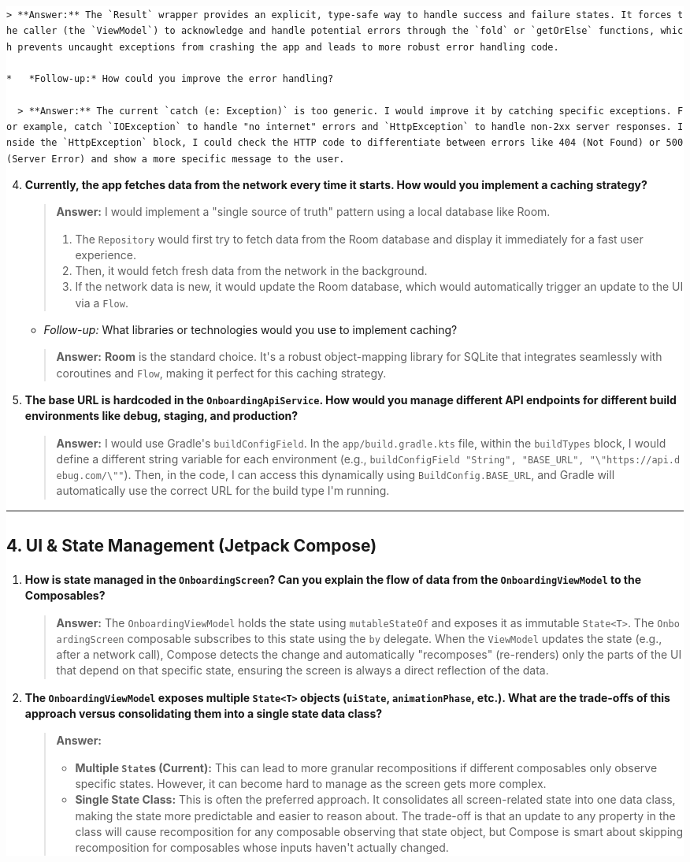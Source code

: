     > **Answer:** The `Result` wrapper provides an explicit, type-safe way to handle success and failure states. It forces the caller (the `ViewModel`) to acknowledge and handle potential errors through the `fold` or `getOrElse` functions, which prevents uncaught exceptions from crashing the app and leads to more robust error handling code.

    *   *Follow-up:* How could you improve the error handling?

      > **Answer:** The current `catch (e: Exception)` is too generic. I would improve it by catching specific exceptions. For example, catch `IOException` to handle "no internet" errors and `HttpException` to handle non-2xx server responses. Inside the `HttpException` block, I could check the HTTP code to differentiate between errors like 404 (Not Found) or 500 (Server Error) and show a more specific message to the user.

4.  **Currently, the app fetches data from the network every time it starts. How would you implement a caching strategy?**

    > **Answer:** I would implement a "single source of truth" pattern using a local database like Room.
    > 1.  The `Repository` would first try to fetch data from the Room database and display it immediately for a fast user experience.
    > 2.  Then, it would fetch fresh data from the network in the background.
    > 3.  If the network data is new, it would update the Room database, which would automatically trigger an update to the UI via a `Flow`.

    *   *Follow-up:* What libraries or technologies would you use to implement caching?

      > **Answer:** **Room** is the standard choice. It's a robust object-mapping library for SQLite that integrates seamlessly with coroutines and `Flow`, making it perfect for this caching strategy.

5.  **The base URL is hardcoded in the `OnboardingApiService`. How would you manage different API endpoints for different build environments like debug, staging, and production?**

    > **Answer:** I would use Gradle's `buildConfigField`. In the `app/build.gradle.kts` file, within the `buildTypes` block, I would define a different string variable for each environment (e.g., `buildConfigField "String", "BASE_URL", "\"https://api.debug.com/\""`). Then, in the code, I can access this dynamically using `BuildConfig.BASE_URL`, and Gradle will automatically use the correct URL for the build type I'm running.

---

## 4. UI & State Management (Jetpack Compose)

1.  **How is state managed in the `OnboardingScreen`? Can you explain the flow of data from the `OnboardingViewModel` to the Composables?**

    > **Answer:** The `OnboardingViewModel` holds the state using `mutableStateOf` and exposes it as immutable `State<T>`. The `OnboardingScreen` composable subscribes to this state using the `by` delegate. When the `ViewModel` updates the state (e.g., after a network call), Compose detects the change and automatically "recomposes" (re-renders) only the parts of the UI that depend on that specific state, ensuring the screen is always a direct reflection of the data.

2.  **The `OnboardingViewModel` exposes multiple `State<T>` objects (`uiState`, `animationPhase`, etc.). What are the trade-offs of this approach versus consolidating them into a single state data class?**

    > **Answer:**
    > *   **Multiple `State`s (Current):** This can lead to more granular recompositions if different composables only observe specific states. However, it can become hard to manage as the screen gets more complex.
    > *   **Single State Class:** This is often the preferred approach. It consolidates all screen-related state into one data class, making the state more predictable and easier to reason about. The trade-off is that an update to any property in the class will cause recomposition for any composable observing that state object, but Compose is smart about skipping recomposition for composables whose inputs haven't actually changed.
